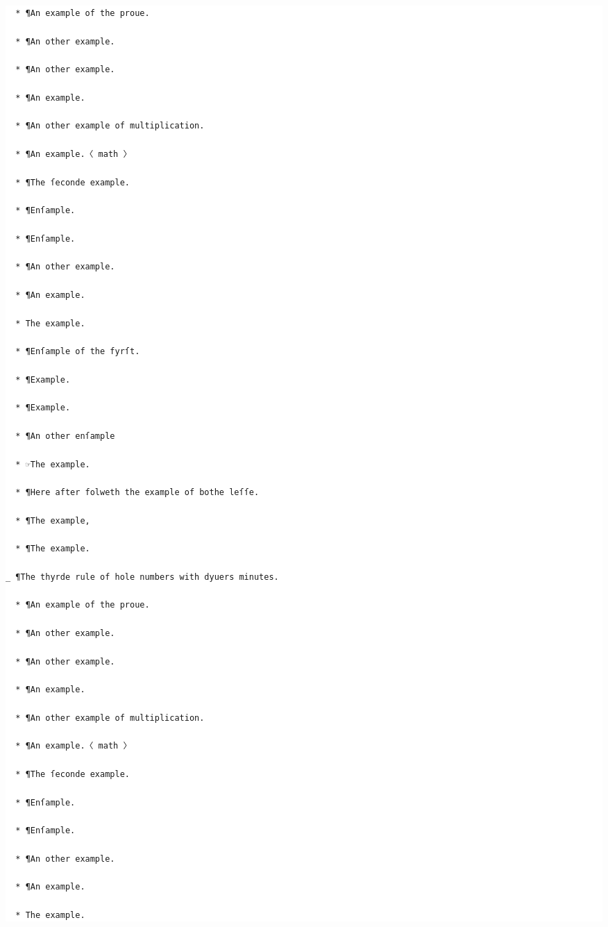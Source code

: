       * ¶An example of the proue.

      * ¶An other example.

      * ¶An other example.

      * ¶An example.

      * ¶An other example of multiplication.

      * ¶An example.〈 math 〉

      * ¶The ſeconde example.

      * ¶Enſample.

      * ¶Enſample.

      * ¶An other example.

      * ¶An example.

      * The example.

      * ¶Enſample of the fyrſt.

      * ¶Example.

      * ¶Example.

      * ¶An other enſample

      * ☞The example.

      * ¶Here after folweth the example of bothe leſſe.

      * ¶The example,

      * ¶The example.

    _ ¶The thyrde rule of hole numbers with dyuers minutes.

      * ¶An example of the proue.

      * ¶An other example.

      * ¶An other example.

      * ¶An example.

      * ¶An other example of multiplication.

      * ¶An example.〈 math 〉

      * ¶The ſeconde example.

      * ¶Enſample.

      * ¶Enſample.

      * ¶An other example.

      * ¶An example.

      * The example.
